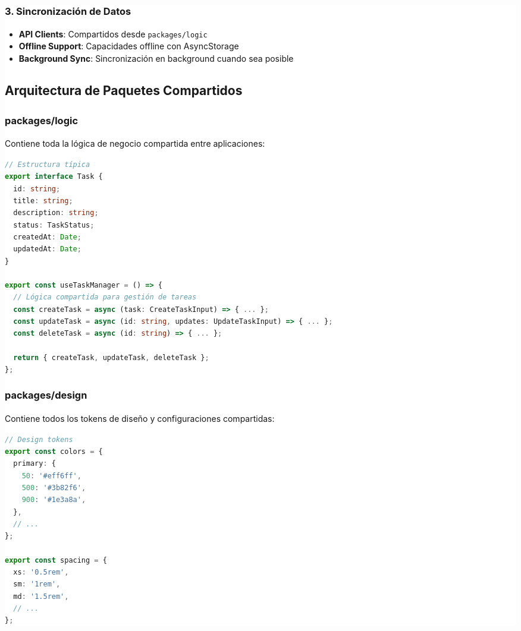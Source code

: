 ### 3. Sincronización de Datos
- **API Clients**: Compartidos desde `packages/logic`
- **Offline Support**: Capacidades offline con AsyncStorage
- **Background Sync**: Sincronización en background cuando sea posible

## Arquitectura de Paquetes Compartidos

### packages/logic
Contiene toda la lógica de negocio compartida entre aplicaciones:

```typescript
// Estructura típica
export interface Task {
  id: string;
  title: string;
  description: string;
  status: TaskStatus;
  createdAt: Date;
  updatedAt: Date;
}

export const useTaskManager = () => {
  // Lógica compartida para gestión de tareas
  const createTask = async (task: CreateTaskInput) => { ... };
  const updateTask = async (id: string, updates: UpdateTaskInput) => { ... };
  const deleteTask = async (id: string) => { ... };

  return { createTask, updateTask, deleteTask };
};
```

### packages/design
Contiene todos los tokens de diseño y configuraciones compartidas:

```typescript
// Design tokens
export const colors = {
  primary: {
    50: '#eff6ff',
    500: '#3b82f6',
    900: '#1e3a8a',
  },
  // ...
};

export const spacing = {
  xs: '0.5rem',
  sm: '1rem',
  md: '1.5rem',
  // ...
};
```
